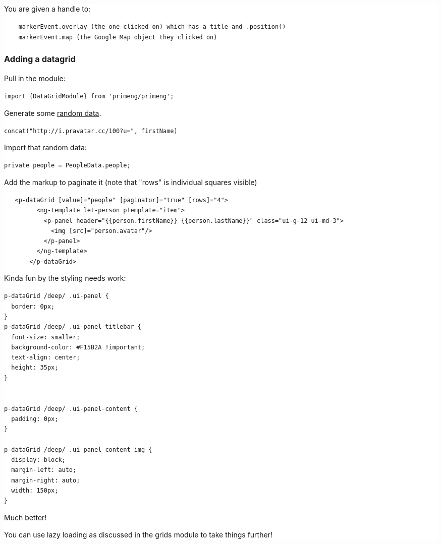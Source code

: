 You are given a handle to:
        
        markerEvent.overlay (the one clicked on) which has a title and .position()
        markerEvent.map (the Google Map object they clicked on)
        

### Adding a datagrid

Pull in the module:

    import {DataGridModule} from 'primeng/primeng';
    
Generate some [random data](https://www.mockaroo.com/).

    concat("http://i.pravatar.cc/100?u=", firstName)


Import that random data:

    
    private people = PeopleData.people;

Add the markup to paginate it (note that "rows" is individual squares visible)
    
       <p-dataGrid [value]="people" [paginator]="true" [rows]="4">
             <ng-template let-person pTemplate="item">
               <p-panel header="{{person.firstName}} {{person.lastName}}" class="ui-g-12 ui-md-3">
                 <img [src]="person.avatar"/>
               </p-panel>
             </ng-template>
           </p-dataGrid>
        
Kinda fun by the styling needs work:

    p-dataGrid /deep/ .ui-panel {
      border: 0px;
    }
    p-dataGrid /deep/ .ui-panel-titlebar {
      font-size: smaller;
      background-color: #F15B2A !important;
      text-align: center;
      height: 35px;
    }
    
    
    p-dataGrid /deep/ .ui-panel-content {
      padding: 0px;
    }
    
    p-dataGrid /deep/ .ui-panel-content img {
      display: block;
      margin-left: auto;
      margin-right: auto;
      width: 150px;
    }
    
Much better!

You can use lazy loading as discussed in the grids module to take things further!

